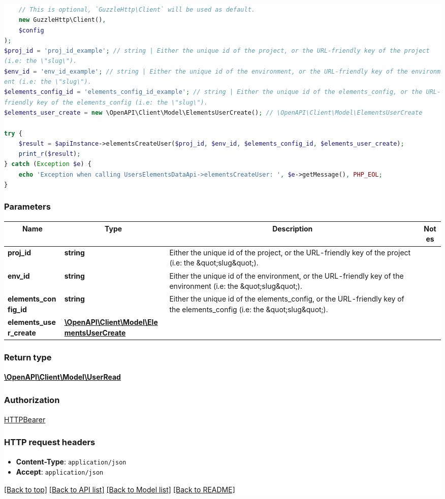 ```php
    // This is optional, `GuzzleHttp\Client` will be used as default.
    new GuzzleHttp\Client(),
    $config
);
$proj_id = 'proj_id_example'; // string | Either the unique id of the project, or the URL-friendly key of the project (i.e: the \"slug\").
$env_id = 'env_id_example'; // string | Either the unique id of the environment, or the URL-friendly key of the environment (i.e: the \"slug\").
$elements_config_id = 'elements_config_id_example'; // string | Either the unique id of the elements_config, or the URL-friendly key of the elements_config (i.e: the \"slug\").
$elements_user_create = new \OpenAPI\Client\Model\ElementsUserCreate(); // \OpenAPI\Client\Model\ElementsUserCreate

try {
    $result = $apiInstance->elementsCreateUser($proj_id, $env_id, $elements_config_id, $elements_user_create);
    print_r($result);
} catch (Exception $e) {
    echo 'Exception when calling UsersElementsDataApi->elementsCreateUser: ', $e->getMessage(), PHP_EOL;
}
```

### Parameters

| Name | Type | Description  | Notes |
| ------------- | ------------- | ------------- | ------------- |
| **proj_id** | **string**| Either the unique id of the project, or the URL-friendly key of the project (i.e: the \&quot;slug\&quot;). | |
| **env_id** | **string**| Either the unique id of the environment, or the URL-friendly key of the environment (i.e: the \&quot;slug\&quot;). | |
| **elements_config_id** | **string**| Either the unique id of the elements_config, or the URL-friendly key of the elements_config (i.e: the \&quot;slug\&quot;). | |
| **elements_user_create** | [**\OpenAPI\Client\Model\ElementsUserCreate**](../Model/ElementsUserCreate.md)|  | |

### Return type

[**\OpenAPI\Client\Model\UserRead**](../Model/UserRead.md)

### Authorization

[HTTPBearer](../../README.md#HTTPBearer)

### HTTP request headers

- **Content-Type**: `application/json`
- **Accept**: `application/json`

[[Back to top]](#) [[Back to API list]](../../README.md#endpoints)
[[Back to Model list]](../../README.md#models)
[[Back to README]](../../README.md)

